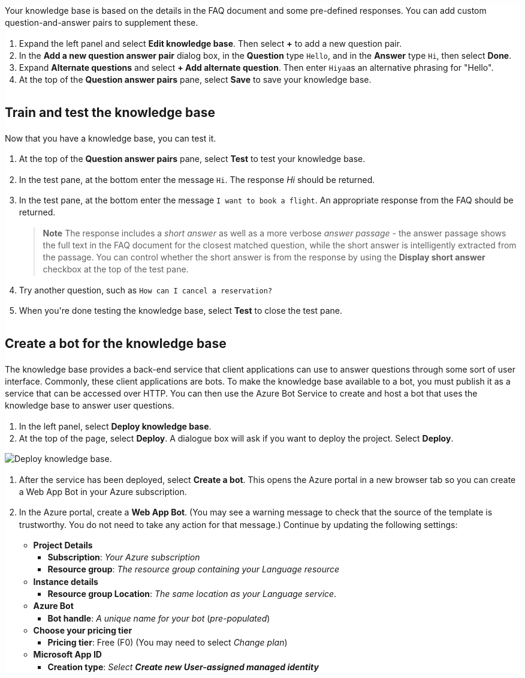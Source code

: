 Your knowledge base is based on the details in the FAQ document and some pre-defined responses. You can add custom question-and-answer pairs to supplement these.

1. Expand the left panel and select **Edit knowledge base**. Then select **+** to add a new question pair.
1. In the **Add a new question answer pair** dialog box, in the **Question** type `Hello`, and in the **Answer** type `Hi`, then select **Done**.
1. Expand **Alternate questions** and select **+ Add alternate question**. Then enter `Hiya`as an alternative phrasing for "Hello".
1. At the top of the **Question answer pairs** pane, select **Save** to save your knowledge base.

## Train and test the knowledge base

Now that you have a knowledge base, you can test it.

1. At the top of the **Question answer pairs** pane, select **Test** to test your knowledge base.
1. In the test pane, at the bottom enter the message `Hi`. The response *Hi* should be returned.
1. In the test pane, at the bottom enter the message `I want to book a flight`. An appropriate response from the FAQ should be returned.

    > **Note**
    > The response includes a *short answer* as well as a more verbose *answer passage* - the answer passage shows the full text in the FAQ document for the closest matched question, while the short answer is intelligently extracted from the passage. You can control whether the short answer is from the response by using the **Display short answer** checkbox at the top of the test pane.

1. Try another question, such as `How can I cancel a reservation?`
1. When you're done testing the knowledge base, select **Test** to close the test pane.

## Create a bot for the knowledge base

The knowledge base provides a back-end service that client applications can use to answer questions through some sort of user interface. Commonly, these client applications are bots. To make the knowledge base available to a bot, you must publish it as a service that can be accessed over HTTP. You can then use the Azure Bot Service to create and host a bot that uses the knowledge base to answer user questions.

1. In the left panel, select **Deploy knowledge base**.
1. At the top of the page, select **Deploy**. A dialogue box will ask if you want to deploy the project. Select **Deploy**.

 ![Deploy knowledge base.](media/create-a-bot/deploy-knowledge-base.png)

1. After the service has been deployed, select **Create a bot**. This opens the Azure portal in a new browser tab so you can create a Web App Bot in your Azure subscription.
1. In the Azure portal, create a **Web App Bot**. (You may see a warning message to check that the source of the template is trustworthy. You do not need to take any action for that message.) Continue by updating the following settings:

    - **Project Details**
        - **Subscription**: *Your Azure subscription*
        - **Resource group**: *The resource group containing your Language resource*
    - **Instance details**
        - **Resource group Location**: *The same location as your Language service*.
    - **Azure Bot**
        - **Bot handle**: *A unique name for your bot* (*pre-populated*)
    - **Choose your pricing tier**
        - **Pricing tier**: Free (F0) (You may need to select *Change plan*)
    - **Microsoft App ID**
        - **Creation type**: *Select **Create new User-assigned managed identity*** 
